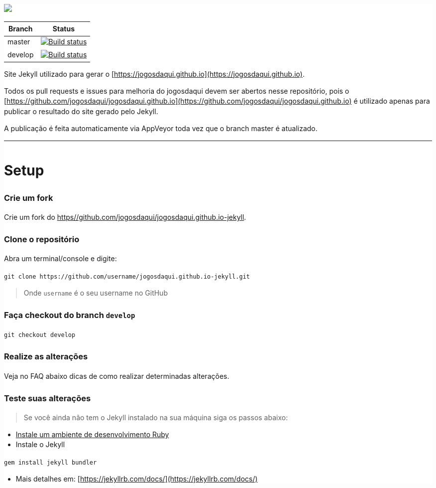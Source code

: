 ![](images/jogosdaqui-logo-header.png)

| Branch  | Status  | 
|---|---|
| master  | [![Build status](https://ci.appveyor.com/api/projects/status/4ko0vxfa62584597/branch/master?svg=true)](https://ci.appveyor.com/project/giacomelli/jogosdaqui-github-io-jekyll/branch/master)  | 
| develop  | [![Build status](https://ci.appveyor.com/api/projects/status/4ko0vxfa62584597/branch/develop?svg=true)](https://ci.appveyor.com/project/giacomelli/jogosdaqui-github-io-jekyll/branch/develop)  | 


Site Jekyll utilizado para gerar o [https://jogosdaqui.github.io](https://jogosdaqui.github.io).

Todos os pull requests e issues para melhoria do jogosdaqui devem ser abertos nesse repositório, pois o [https://github.com/jogosdaqui/jogosdaqui.github.io](https://github.com/jogosdaqui/jogosdaqui.github.io) é utilizado apenas para publicar o resultado do site gerado pelo Jekyll.

A publicação é feita automaticamente via AppVeyor toda vez que o branch master é atualizado.

--------

# Setup
###  Crie um fork 

Crie um fork do [https//github.com/jogosdaqui/jogosdaqui.github.io-jekyll](https://github.com/jogosdaqui/jogosdaqui.github.io-jekyll/fork).

### Clone o repositório

Abra um terminal/console e digite: 

```shell
git clone https://github.com/username/jogosdaqui.github.io-jekyll.git
```
> Onde `username` é o seu username no GitHub

### Faça checkout do branch `develop`

```shell
git checkout develop
```
### Realize as alterações

Veja no FAQ abaixo dicas de como realizar determinadas alterações.
 
### Teste suas alterações

> Se você ainda não tem o Jekyll instalado na sua máquina siga os passos abaixo: 
> 
* [Instale um ambiente de desenvolvimento Ruby](https://jekyllrb.com/docs/installation/)
* Instale o Jekyll
> 
```shell
gem install jekyll bundler
```
* Mais detalhes em: [https://jekyllrb.com/docs/](https://jekyllrb.com/docs/)

